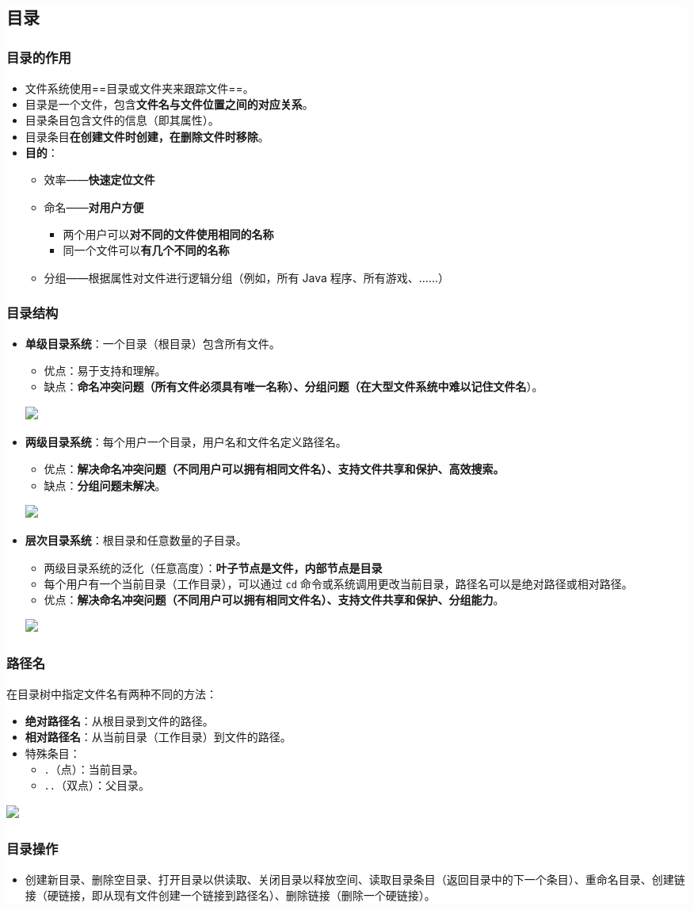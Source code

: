 
  

## 目录
### 目录的作用
- 文件系统使用==目录或文件夹来跟踪文件==。
- 目录是一个文件，包含**文件名与文件位置之间的对应关系**。
- 目录条目包含文件的信息（即其属性）。
- 目录条目**在创建文件时创建，在删除文件时移除**。
- **目的**：
  - 效率——**快速定位文件**
  - 命名——**对用户方便**
    - 两个用户可以**对不同的文件使用相同的名称**
    - 同一个文件可以**有几个不同的名称**

  - 分组——根据属性对文件进行逻辑分组（例如，所有 Java 程序、所有游戏、……）


### 目录结构
- **单级目录系统**：一个目录（根目录）包含所有文件。
  - 优点：易于支持和理解。
  - 缺点：**命名冲突问题（所有文件必须具有唯一名称）、分组问题（在大型文件系统中难以记住文件名**）。
  
  ![](https://cdn.jsdelivr.net/gh/BomLook/blog-pic@main/img/202505271841235.webp)
- **两级目录系统**：每个用户一个目录，用户名和文件名定义路径名。
  
  - 优点：**解决命名冲突问题（不同用户可以拥有相同文件名）、支持文件共享和保护、高效搜索。**
  - 缺点：**分组问题未解决**。
  
  ![](https://cdn.jsdelivr.net/gh/BomLook/blog-pic@main/img/202505271842990.webp)
- **层次目录系统**：根目录和任意数量的子目录。
  
  - 两级目录系统的泛化（任意高度）：**叶子节点是文件，内部节点是目录**
  - 每个用户有一个当前目录（工作目录），可以通过 `cd` 命令或系统调用更改当前目录，路径名可以是绝对路径或相对路径。
  - 优点：**解决命名冲突问题（不同用户可以拥有相同文件名）、支持文件共享和保护、分组能力**。
  
  ![](https://cdn.jsdelivr.net/gh/BomLook/blog-pic@main/img/202505271845687.webp)

### 路径名

在目录树中指定文件名有两种不同的方法：

- **绝对路径名**：从根目录到文件的路径。
- **相对路径名**：从当前目录（工作目录）到文件的路径。
- 特殊条目：
  - `.`（点）：当前目录。
  - `..`（双点）：父目录。

![](https://cdn.jsdelivr.net/gh/BomLook/blog-pic@main/img/202505271847260.webp)

### 目录操作
- 创建新目录、删除空目录、打开目录以供读取、关闭目录以释放空间、读取目录条目（返回目录中的下一个条目）、重命名目录、创建链接（硬链接，即从现有文件创建一个链接到路径名）、删除链接（删除一个硬链接）。
